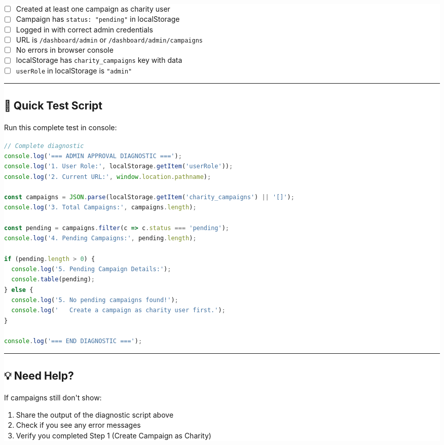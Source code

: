 - [ ] Created at least one campaign as charity user
- [ ] Campaign has `status: "pending"` in localStorage
- [ ] Logged in with correct admin credentials
- [ ] URL is `/dashboard/admin` or `/dashboard/admin/campaigns`
- [ ] No errors in browser console
- [ ] localStorage has `charity_campaigns` key with data
- [ ] `userRole` in localStorage is `"admin"`

---

## 🚀 Quick Test Script

Run this complete test in console:

```javascript
// Complete diagnostic
console.log('=== ADMIN APPROVAL DIAGNOSTIC ===');
console.log('1. User Role:', localStorage.getItem('userRole'));
console.log('2. Current URL:', window.location.pathname);

const campaigns = JSON.parse(localStorage.getItem('charity_campaigns') || '[]');
console.log('3. Total Campaigns:', campaigns.length);

const pending = campaigns.filter(c => c.status === 'pending');
console.log('4. Pending Campaigns:', pending.length);

if (pending.length > 0) {
  console.log('5. Pending Campaign Details:');
  console.table(pending);
} else {
  console.log('5. No pending campaigns found!');
  console.log('   Create a campaign as charity user first.');
}

console.log('=== END DIAGNOSTIC ===');
```

---

## 💡 Need Help?

If campaigns still don't show:
1. Share the output of the diagnostic script above
2. Check if you see any error messages
3. Verify you completed Step 1 (Create Campaign as Charity)
